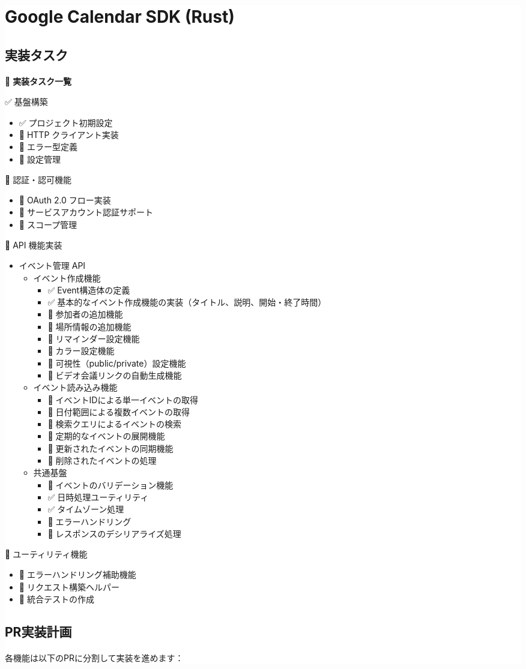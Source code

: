 # Google Calendar SDK (Rust)

## 実装タスク

📝 **実装タスク一覧**

✅ 基盤構築
- ✅ プロジェクト初期設定
- 📝 HTTP クライアント実装
- 📝 エラー型定義
- 📝 設定管理

📝 認証・認可機能
- 📝 OAuth 2.0 フロー実装
- 📝 サービスアカウント認証サポート
- 📝 スコープ管理

📝 API 機能実装
- イベント管理 API
  - イベント作成機能
    - ✅ Event構造体の定義
    - ✅ 基本的なイベント作成機能の実装（タイトル、説明、開始・終了時間）
    - 📝 参加者の追加機能
    - 📝 場所情報の追加機能
    - 📝 リマインダー設定機能
    - 📝 カラー設定機能
    - 📝 可視性（public/private）設定機能
    - 📝 ビデオ会議リンクの自動生成機能
  - イベント読み込み機能
    - 📝 イベントIDによる単一イベントの取得
    - 📝 日付範囲による複数イベントの取得
    - 📝 検索クエリによるイベントの検索
    - 📝 定期的なイベントの展開機能
    - 📝 更新されたイベントの同期機能
    - 📝 削除されたイベントの処理
  - 共通基盤
    - 📝 イベントのバリデーション機能
    - ✅ 日時処理ユーティリティ
    - ✅ タイムゾーン処理
    - 📝 エラーハンドリング
    - 📝 レスポンスのデシリアライズ処理


📝 ユーティリティ機能
- 📝 エラーハンドリング補助機能
- 📝 リクエスト構築ヘルパー
- 📝 統合テストの作成

## PR実装計画

各機能は以下のPRに分割して実装を進めます：
